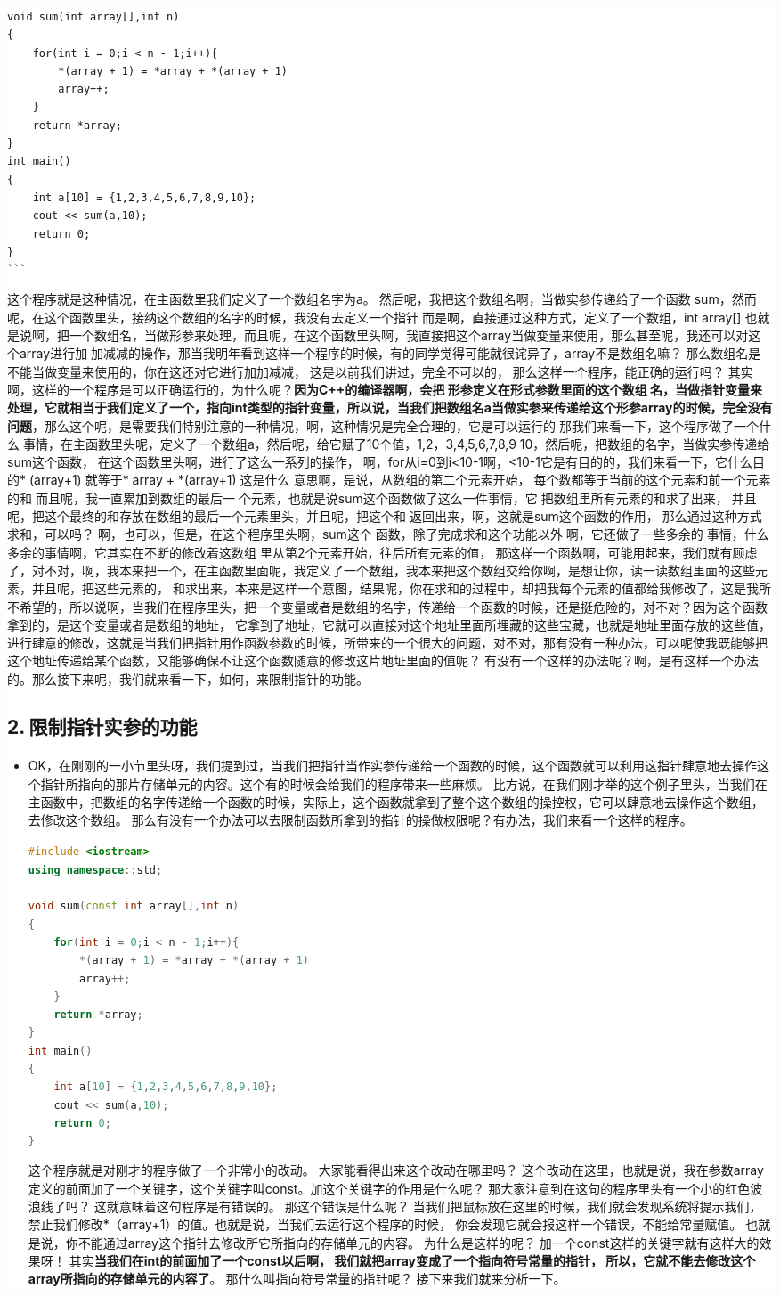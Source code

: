     void sum(int array[],int n)
    {
        for(int i = 0;i < n - 1;i++){
            *(array + 1) = *array + *(array + 1)
            array++;
        }
        return *array;
    }
    int main()
    {
        int a[10] = {1,2,3,4,5,6,7,8,9,10};
        cout << sum(a,10);
        return 0;
    }
    ```  
  这个程序就是这种情况，在主函数里我们定义了一个数组名字为a。 然后呢，我把这个数组名啊，当做实参传递给了一个函数 sum，然而呢，在这个函数里头，接纳这个数组的名字的时候，我没有去定义一个指针 而是啊，直接通过这种方式，定义了一个数组，int array[] 也就是说啊，把一个数组名，当做形参来处理，而且呢，在这个函数里头啊，我直接把这个array当做变量来使用，那么甚至呢，我还可以对这个array进行加 加减减的操作，那当我明年看到这样一个程序的时候，有的同学觉得可能就很诧异了，array不是数组名嘛？ 那么数组名是不能当做变量来使用的，你在这还对它进行加加减减， 这是以前我们讲过，完全不可以的， 那么这样一个程序，能正确的运行吗？ 其实啊，这样的一个程序是可以正确运行的，为什么呢？**因为C++的编译器啊，会把 形参定义在形式参数里面的这个数组 名，当做指针变量来处理，它就相当于我们定义了一个，指向int类型的指针变量，所以说，当我们把数组名a当做实参来传递给这个形参array的时候，完全没有问题**，那么这个呢，是需要我们特别注意的一种情况，啊，这种情况是完全合理的，它是可以运行的 那我们来看一下，这个程序做了一个什么 事情，在主函数里头呢，定义了一个数组a，然后呢，给它赋了10个值，1,2，3,4,5,6,7,8,9 10，然后呢，把数组的名字，当做实参传递给sum这个函数， 在这个函数里头啊，进行了这么一系列的操作， 啊，for从i=0到i<10-1啊，<10-1它是有目的的，我们来看一下，它什么目的* (array+1) 就等于* array + *(array+1) 这是什么 意思啊，是说，从数组的第二个元素开始， 每个数都等于当前的这个元素和前一个元素的和 而且呢，我一直累加到数组的最后一 个元素，也就是说sum这个函数做了这么一件事情，它 把数组里所有元素的和求了出来， 并且呢，把这个最终的和存放在数组的最后一个元素里头，并且呢，把这个和 返回出来，啊，这就是sum这个函数的作用， 那么通过这种方式求和，可以吗？ 啊，也可以，但是，在这个程序里头啊，sum这个 函数，除了完成求和这个功能以外 啊，它还做了一些多余的 事情，什么多余的事情啊，它其实在不断的修改着这数组 里从第2个元素开始，往后所有元素的值， 那这样一个函数啊，可能用起来，我们就有顾虑了，对不对，啊，我本来把一个，在主函数里面呢，我定义了一个数组，我本来把这个数组交给你啊，是想让你，读一读数组里面的这些元素，并且呢，把这些元素的， 和求出来，本来是这样一个意图，结果呢，你在求和的过程中，却把我每个元素的值都给我修改了，这是我所不希望的，所以说啊，当我们在程序里头，把一个变量或者是数组的名字，传递给一个函数的时候，还是挺危险的，对不对？因为这个函数拿到的，是这个变量或者是数组的地址， 它拿到了地址，它就可以直接对这个地址里面所埋藏的这些宝藏，也就是地址里面存放的这些值，进行肆意的修改，这就是当我们把指针用作函数参数的时候，所带来的一个很大的问题，对不对，那有没有一种办法，可以呢使我既能够把这个地址传递给某个函数，又能够确保不让这个函数随意的修改这片地址里面的值呢？ 有没有一个这样的办法呢？啊，是有这样一个办法的。那么接下来呢，我们就来看一下，如何，来限制指针的功能。
## 2. 限制指针实参的功能
- OK，在刚刚的一小节里头呀，我们提到过，当我们把指针当作实参传递给一个函数的时候，这个函数就可以利用这指针肆意地去操作这个指针所指向的那片存储单元的内容。这个有的时候会给我们的程序带来一些麻烦。 比方说，在我们刚才举的这个例子里头，当我们在主函数中，把数组的名字传递给一个函数的时候，实际上，这个函数就拿到了整个这个数组的操控权，它可以肆意地去操作这个数组，去修改这个数组。 那么有没有一个办法可以去限制函数所拿到的指针的操做权限呢？有办法，我们来看一个这样的程序。 
    ```C++
    #include <iostream>
    using namespace::std;

    void sum(const int array[],int n)
    {
        for(int i = 0;i < n - 1;i++){
            *(array + 1) = *array + *(array + 1)
            array++;
        }
        return *array;
    }
    int main()
    {
        int a[10] = {1,2,3,4,5,6,7,8,9,10};
        cout << sum(a,10);
        return 0;
    }
    ```  
  这个程序就是对刚才的程序做了一个非常小的改动。 大家能看得出来这个改动在哪里吗？ 这个改动在这里，也就是说，我在参数array定义的前面加了一个关键字，这个关键字叫const。加这个关键字的作用是什么呢？ 那大家注意到在这句的程序里头有一个小的红色波浪线了吗？ 这就意味着这句程序是有错误的。 那这个错误是什么呢？ 当我们把鼠标放在这里的时候，我们就会发现系统将提示我们， 禁止我们修改*（array+1）的值。也就是说，当我们去运行这个程序的时候， 你会发现它就会报这样一个错误，不能给常量赋值。 也就是说，你不能通过array这个指针去修改所它所指向的存储单元的内容。 为什么是这样的呢？ 加一个const这样的关键字就有这样大的效果呀！ 其实**当我们在int的前面加了一个const以后啊， 我们就把array变成了一个指向符号常量的指针， 所以，它就不能去修改这个array所指向的存储单元的内容了**。 那什么叫指向符号常量的指针呢？ 接下来我们就来分析一下。 
  